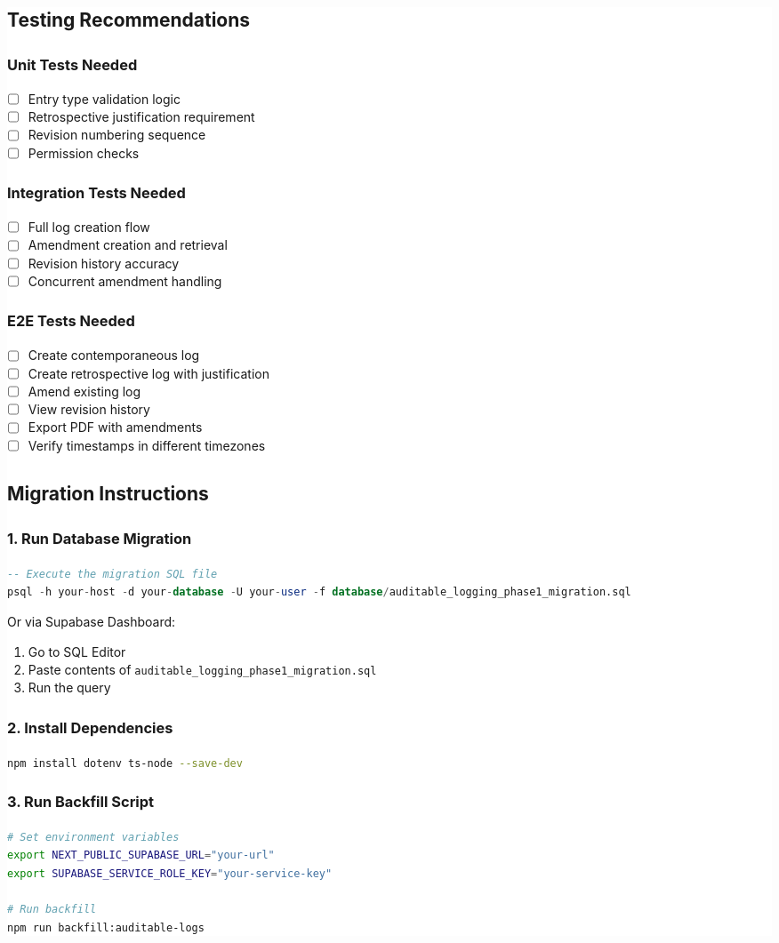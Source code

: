 ## Testing Recommendations

### Unit Tests Needed
- [ ] Entry type validation logic
- [ ] Retrospective justification requirement
- [ ] Revision numbering sequence
- [ ] Permission checks

### Integration Tests Needed
- [ ] Full log creation flow
- [ ] Amendment creation and retrieval
- [ ] Revision history accuracy
- [ ] Concurrent amendment handling

### E2E Tests Needed
- [ ] Create contemporaneous log
- [ ] Create retrospective log with justification
- [ ] Amend existing log
- [ ] View revision history
- [ ] Export PDF with amendments
- [ ] Verify timestamps in different timezones

## Migration Instructions

### 1. Run Database Migration
```sql
-- Execute the migration SQL file
psql -h your-host -d your-database -U your-user -f database/auditable_logging_phase1_migration.sql
```

Or via Supabase Dashboard:
1. Go to SQL Editor
2. Paste contents of `auditable_logging_phase1_migration.sql`
3. Run the query

### 2. Install Dependencies
```bash
npm install dotenv ts-node --save-dev
```

### 3. Run Backfill Script
```bash
# Set environment variables
export NEXT_PUBLIC_SUPABASE_URL="your-url"
export SUPABASE_SERVICE_ROLE_KEY="your-service-key"

# Run backfill
npm run backfill:auditable-logs
```

